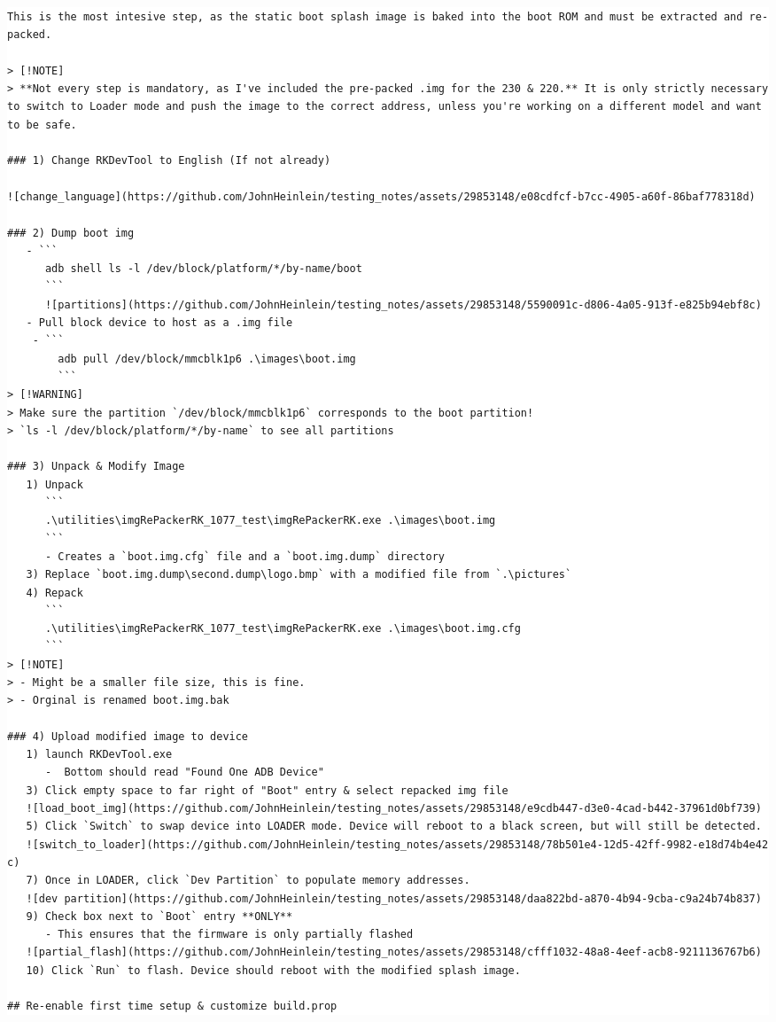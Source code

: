 ```
This is the most intesive step, as the static boot splash image is baked into the boot ROM and must be extracted and re-packed. 

> [!NOTE]
> **Not every step is mandatory, as I've included the pre-packed .img for the 230 & 220.** It is only strictly necessary to switch to Loader mode and push the image to the correct address, unless you're working on a different model and want to be safe.

### 1) Change RKDevTool to English (If not already)

![change_language](https://github.com/JohnHeinlein/testing_notes/assets/29853148/e08cdfcf-b7cc-4905-a60f-86baf778318d) 

### 2) Dump boot img
   - ```
      adb shell ls -l /dev/block/platform/*/by-name/boot
      ```
      ![partitions](https://github.com/JohnHeinlein/testing_notes/assets/29853148/5590091c-d806-4a05-913f-e825b94ebf8c)
   - Pull block device to host as a .img file
	- ```
        adb pull /dev/block/mmcblk1p6 .\images\boot.img
        ```
> [!WARNING]
> Make sure the partition `/dev/block/mmcblk1p6` corresponds to the boot partition!
> `ls -l /dev/block/platform/*/by-name` to see all partitions

### 3) Unpack & Modify Image
   1) Unpack
      ```
      .\utilities\imgRePackerRK_1077_test\imgRePackerRK.exe .\images\boot.img
      ```
      - Creates a `boot.img.cfg` file and a `boot.img.dump` directory
   3) Replace `boot.img.dump\second.dump\logo.bmp` with a modified file from `.\pictures`
   4) Repack
      ```
      .\utilities\imgRePackerRK_1077_test\imgRePackerRK.exe .\images\boot.img.cfg
      ```
> [!NOTE]
> - Might be a smaller file size, this is fine.
> - Orginal is renamed boot.img.bak

### 4) Upload modified image to device
   1) launch RKDevTool.exe
      -  Bottom should read "Found One ADB Device"
   3) Click empty space to far right of "Boot" entry & select repacked img file
   ![load_boot_img](https://github.com/JohnHeinlein/testing_notes/assets/29853148/e9cdb447-d3e0-4cad-b442-37961d0bf739)
   5) Click `Switch` to swap device into LOADER mode. Device will reboot to a black screen, but will still be detected.
   ![switch_to_loader](https://github.com/JohnHeinlein/testing_notes/assets/29853148/78b501e4-12d5-42ff-9982-e18d74b4e42c)
   7) Once in LOADER, click `Dev Partition` to populate memory addresses.
   ![dev partition](https://github.com/JohnHeinlein/testing_notes/assets/29853148/daa822bd-a870-4b94-9cba-c9a24b74b837)
   9) Check box next to `Boot` entry **ONLY**
      - This ensures that the firmware is only partially flashed
   ![partial_flash](https://github.com/JohnHeinlein/testing_notes/assets/29853148/cfff1032-48a8-4eef-acb8-9211136767b6)
   10) Click `Run` to flash. Device should reboot with the modified splash image.

## Re-enable first time setup & customize build.prop

```